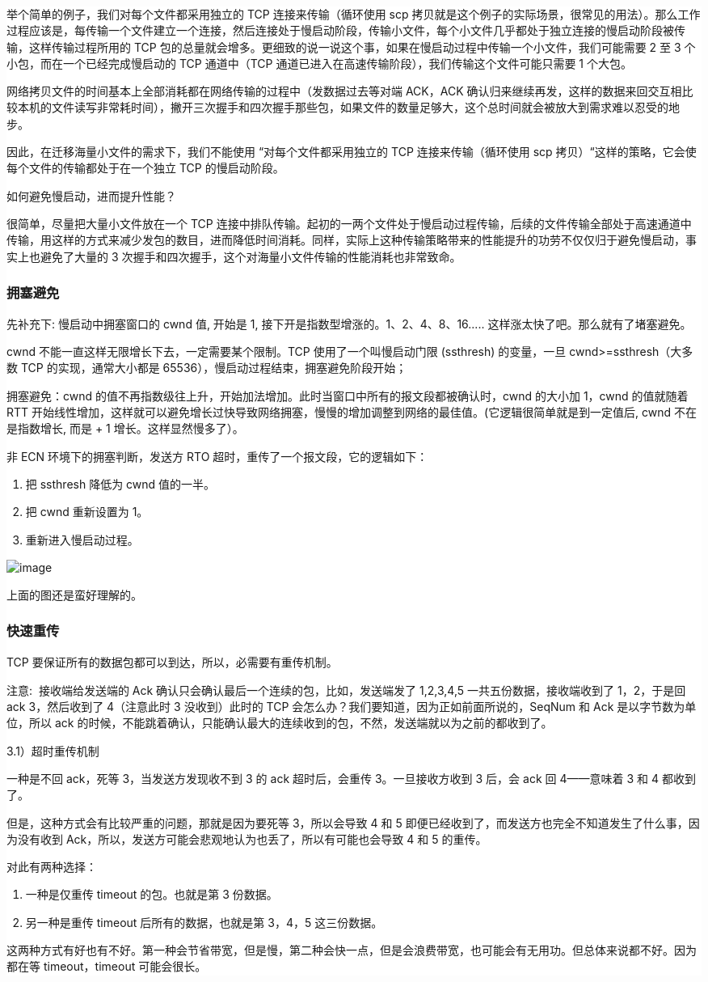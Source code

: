 举个简单的例子，我们对每个文件都采用独立的 TCP 连接来传输（循环使用 scp 拷贝就是这个例子的实际场景，很常见的用法）。那么工作过程应该是，每传输一个文件建立一个连接，然后连接处于慢启动阶段，传输小文件，每个小文件几乎都处于独立连接的慢启动阶段被传输，这样传输过程所用的 TCP 包的总量就会增多。更细致的说一说这个事，如果在慢启动过程中传输一个小文件，我们可能需要 2 至 3 个小包，而在一个已经完成慢启动的 TCP 通道中（TCP 通道已进入在高速传输阶段），我们传输这个文件可能只需要 1 个大包。
    
网络拷贝文件的时间基本上全部消耗都在网络传输的过程中（发数据过去等对端 ACK，ACK 确认归来继续再发，这样的数据来回交互相比较本机的文件读写非常耗时间），撇开三次握手和四次握手那些包，如果文件的数量足够大，这个总时间就会被放大到需求难以忍受的地步。
    
因此，在迁移海量小文件的需求下，我们不能使用 “对每个文件都采用独立的 TCP 连接来传输（循环使用 scp 拷贝）“这样的策略，它会使每个文件的传输都处于在一个独立 TCP 的慢启动阶段。
    

如何避免慢启动，进而提升性能？
    
很简单，尽量把大量小文件放在一个 TCP 连接中排队传输。起初的一两个文件处于慢启动过程传输，后续的文件传输全部处于高速通道中传输，用这样的方式来减少发包的数目，进而降低时间消耗。同样，实际上这种传输策略带来的性能提升的功劳不仅仅归于避免慢启动，事实上也避免了大量的 3 次握手和四次握手，这个对海量小文件传输的性能消耗也非常致命。
    
### 拥塞避免 
先补充下: 慢启动中拥塞窗口的 cwnd 值, 开始是 1, 接下开是指数型增涨的。1、2、4、8、16..... 这样涨太快了吧。那么就有了堵塞避免。
    
cwnd 不能一直这样无限增长下去，一定需要某个限制。TCP 使用了一个叫慢启动门限 (ssthresh) 的变量，一旦 cwnd>=ssthresh（大多数 TCP 的实现，通常大小都是 65536），慢启动过程结束，拥塞避免阶段开始；
    
拥塞避免：cwnd 的值不再指数级往上升，开始加法增加。此时当窗口中所有的报文段都被确认时，cwnd 的大小加 1，cwnd 的值就随着 RTT 开始线性增加，这样就可以避免增长过快导致网络拥塞，慢慢的增加调整到网络的最佳值。(它逻辑很简单就是到一定值后, cwnd 不在是指数增长, 而是 + 1 增长。这样显然慢多了）。
    
非 ECN 环境下的拥塞判断，发送方 RTO 超时，重传了一个报文段，它的逻辑如下：
    

1.  把 ssthresh 降低为 cwnd 值的一半。
    
2.  把 cwnd 重新设置为 1。
    
3.  重新进入慢启动过程。
    

![image](../assets/http/tcp/tcp10.webp)

上面的图还是蛮好理解的。
    
### 快速重传 
TCP 要保证所有的数据包都可以到达，所以，必需要有重传机制。
    
注意:  接收端给发送端的 Ack 确认只会确认最后一个连续的包，比如，发送端发了 1,2,3,4,5 一共五份数据，接收端收到了 1，2，于是回 ack 3，然后收到了 4（注意此时 3 没收到）此时的 TCP 会怎么办？我们要知道，因为正如前面所说的，SeqNum 和 Ack 是以字节数为单位，所以 ack 的时候，不能跳着确认，只能确认最大的连续收到的包，不然，发送端就以为之前的都收到了。
    

3.1）超时重传机制

一种是不回 ack，死等 3，当发送方发现收不到 3 的 ack 超时后，会重传 3。一旦接收方收到 3 后，会 ack 回 4——意味着 3 和 4 都收到了。
    
但是，这种方式会有比较严重的问题，那就是因为要死等 3，所以会导致 4 和 5 即便已经收到了，而发送方也完全不知道发生了什么事，因为没有收到 Ack，所以，发送方可能会悲观地认为也丢了，所以有可能也会导致 4 和 5 的重传。
    
对此有两种选择：
    

1.  一种是仅重传 timeout 的包。也就是第 3 份数据。
    
2.  另一种是重传 timeout 后所有的数据，也就是第 3，4，5 这三份数据。
    

这两种方式有好也有不好。第一种会节省带宽，但是慢，第二种会快一点，但是会浪费带宽，也可能会有无用功。但总体来说都不好。因为都在等 timeout，timeout 可能会很长。
    